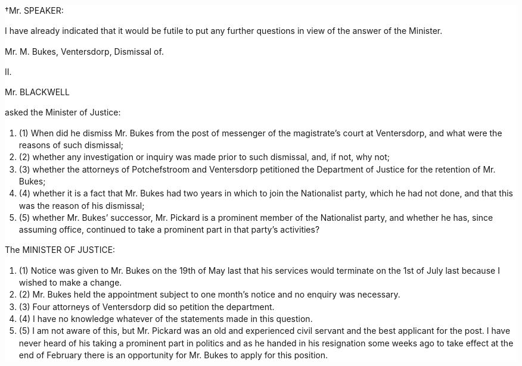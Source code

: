 <from>&#x2020;Mr. SPEAKER:</from>

<p>I have already indicated that it would be futile to put any further questions in view of the answer of the Minister.</p>

</answer>

</oralStatements>

<oralStatements>

<heading>Mr. M. Bukes, Ventersdorp, Dismissal of.</heading>

<question by="#blackwell" to="#minister_of_justice">

<num>II.</num>

<from>Mr. BLACKWELL</from>

<p>asked the Minister of Justice:</p>

<ol>

<li>(1) When did he dismiss Mr. Bukes from the post of messenger of the magistrate&#x2019;s court at Ventersdorp, and what were the reasons of such dismissal;</li>

<li>(2) whether any investigation or inquiry was made prior to such dismissal, and, if not, why not;</li>

<li>(3) whether the attorneys of Potchefstroom and Ventersdorp petitioned the Department of Justice for the retention of Mr. Bukes;</li>

<li>(4) whether it is a fact that Mr. Bukes had two years in which to join the Nationalist party, which he had not done, and that this was the reason of his dismissal;</li>

<li>(5) whether Mr. Bukes&#x2019; successor, Mr. Pickard is a prominent member of the Nationalist party, and whether he has, since assuming office, continued to take a prominent part in that party&#x2019;s activities?</li></ol>

</question>

<answer by="#minister_of_justice" to="#blackwell">

<from>The MINISTER OF JUSTICE:</from>

<ol>

<li>(1) Notice was given to Mr. Bukes on the 19th of May last that his services would terminate on the 1st of July last because I wished to make a change.</li>

<li>(2) Mr. Bukes held the appointment subject to one month&#x2019;s notice and no enquiry was necessary.</li>

<li>(3) Four attorneys of Ventersdorp did so petition the department.</li>

<li>(4) I have no knowledge whatever of the statements made in this question.</li>

<li>(5) I am not aware of this, but Mr. Pickard was an old and experienced civil servant and the best applicant for the post. I have never heard of his taking a prominent part in politics and as he handed in his resignation some weeks ago to take effect at the end of February there is an opportunity for Mr. Bukes to apply for this position.</li>
